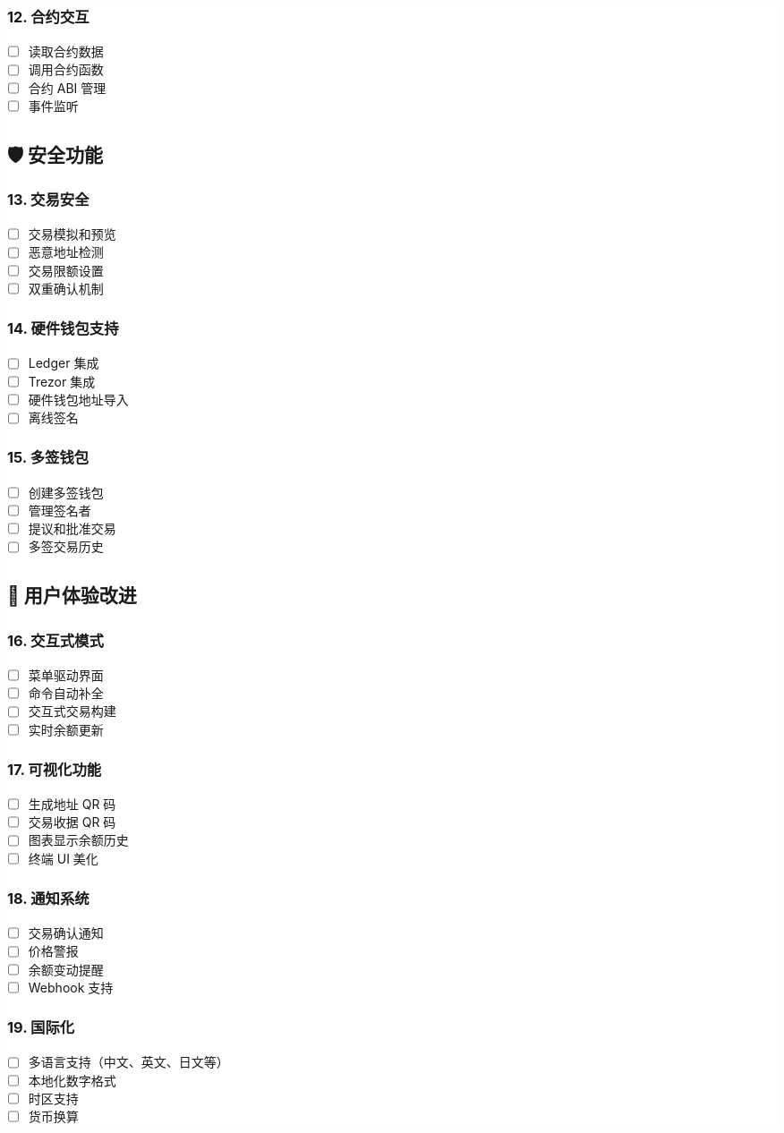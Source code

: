 ### 12. 合约交互
- [ ] 读取合约数据
- [ ] 调用合约函数
- [ ] 合约 ABI 管理
- [ ] 事件监听

## 🛡️ 安全功能

### 13. 交易安全
- [ ] 交易模拟和预览
- [ ] 恶意地址检测
- [ ] 交易限额设置
- [ ] 双重确认机制

### 14. 硬件钱包支持
- [ ] Ledger 集成
- [ ] Trezor 集成
- [ ] 硬件钱包地址导入
- [ ] 离线签名

### 15. 多签钱包
- [ ] 创建多签钱包
- [ ] 管理签名者
- [ ] 提议和批准交易
- [ ] 多签交易历史

## 🎨 用户体验改进

### 16. 交互式模式
- [ ] 菜单驱动界面
- [ ] 命令自动补全
- [ ] 交互式交易构建
- [ ] 实时余额更新

### 17. 可视化功能
- [ ] 生成地址 QR 码
- [ ] 交易收据 QR 码
- [ ] 图表显示余额历史
- [ ] 终端 UI 美化

### 18. 通知系统
- [ ] 交易确认通知
- [ ] 价格警报
- [ ] 余额变动提醒
- [ ] Webhook 支持

### 19. 国际化
- [ ] 多语言支持（中文、英文、日文等）
- [ ] 本地化数字格式
- [ ] 时区支持
- [ ] 货币换算
